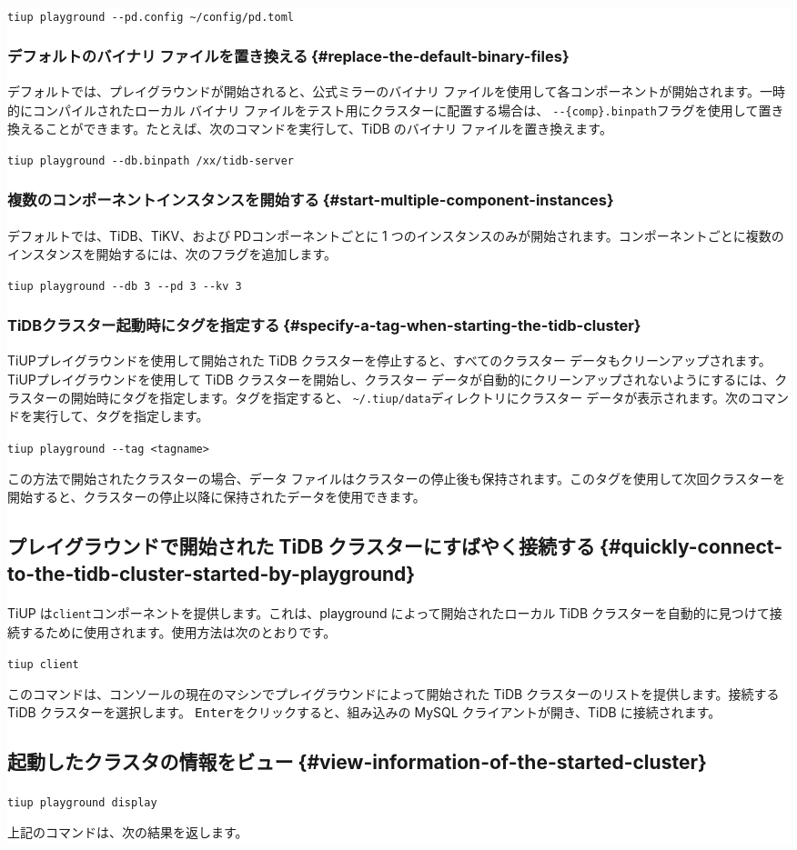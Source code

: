 ```shell
tiup playground --pd.config ~/config/pd.toml
```

### デフォルトのバイナリ ファイルを置き換える {#replace-the-default-binary-files}

デフォルトでは、プレイグラウンドが開始されると、公式ミラーのバイナリ ファイルを使用して各コンポーネントが開始されます。一時的にコンパイルされたローカル バイナリ ファイルをテスト用にクラスターに配置する場合は、 `--{comp}.binpath`フラグを使用して置き換えることができます。たとえば、次のコマンドを実行して、TiDB のバイナリ ファイルを置き換えます。

```shell
tiup playground --db.binpath /xx/tidb-server
```

### 複数のコンポーネントインスタンスを開始する {#start-multiple-component-instances}

デフォルトでは、TiDB、TiKV、および PDコンポーネントごとに 1 つのインスタンスのみが開始されます。コンポーネントごとに複数のインスタンスを開始するには、次のフラグを追加します。

```shell
tiup playground --db 3 --pd 3 --kv 3
```

### TiDBクラスター起動時にタグを指定する {#specify-a-tag-when-starting-the-tidb-cluster}

TiUPプレイグラウンドを使用して開始された TiDB クラスターを停止すると、すべてのクラスター データもクリーンアップされます。 TiUPプレイグラウンドを使用して TiDB クラスターを開始し、クラスター データが自動的にクリーンアップされないようにするには、クラスターの開始時にタグを指定します。タグを指定すると、 `~/.tiup/data`ディレクトリにクラスター データが表示されます。次のコマンドを実行して、タグを指定します。

```shell
tiup playground --tag <tagname>
```

この方法で開始されたクラスターの場合、データ ファイルはクラスターの停止後も保持されます。このタグを使用して次回クラスターを開始すると、クラスターの停止以降に保持されたデータを使用できます。

## プレイグラウンドで開始された TiDB クラスターにすばやく接続する {#quickly-connect-to-the-tidb-cluster-started-by-playground}

TiUP は`client`コンポーネントを提供します。これは、playground によって開始されたローカル TiDB クラスターを自動的に見つけて接続するために使用されます。使用方法は次のとおりです。

```shell
tiup client
```

このコマンドは、コンソールの現在のマシンでプレイグラウンドによって開始された TiDB クラスターのリストを提供します。接続する TiDB クラスターを選択します。 <kbd>Enter</kbd>をクリックすると、組み込みの MySQL クライアントが開き、TiDB に接続されます。

## 起動したクラスタの情報をビュー {#view-information-of-the-started-cluster}

```shell
tiup playground display
```

上記のコマンドは、次の結果を返します。
